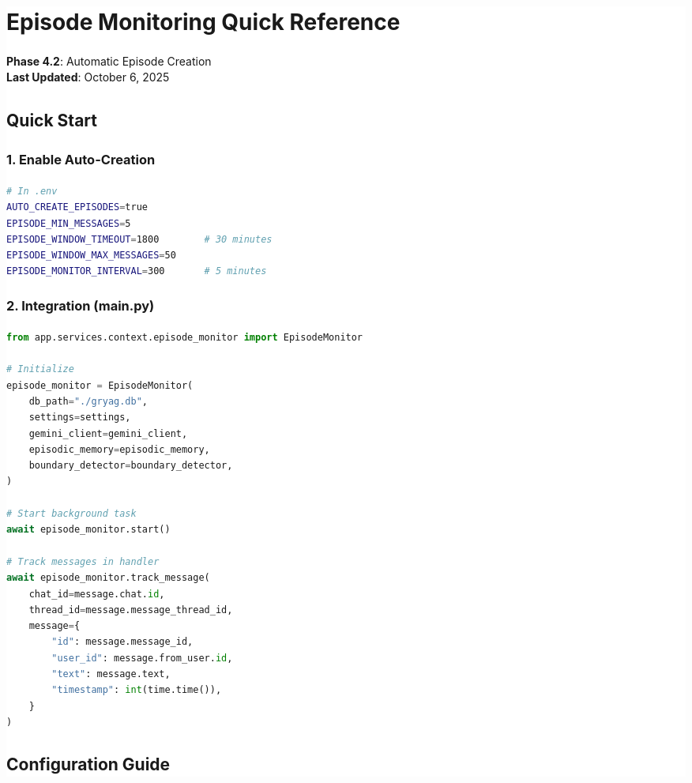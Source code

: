 # Episode Monitoring Quick Reference

**Phase 4.2**: Automatic Episode Creation  
**Last Updated**: October 6, 2025

## Quick Start

### 1. Enable Auto-Creation

```bash
# In .env
AUTO_CREATE_EPISODES=true
EPISODE_MIN_MESSAGES=5
EPISODE_WINDOW_TIMEOUT=1800        # 30 minutes
EPISODE_WINDOW_MAX_MESSAGES=50
EPISODE_MONITOR_INTERVAL=300       # 5 minutes
```

### 2. Integration (main.py)

```python
from app.services.context.episode_monitor import EpisodeMonitor

# Initialize
episode_monitor = EpisodeMonitor(
    db_path="./gryag.db",
    settings=settings,
    gemini_client=gemini_client,
    episodic_memory=episodic_memory,
    boundary_detector=boundary_detector,
)

# Start background task
await episode_monitor.start()

# Track messages in handler
await episode_monitor.track_message(
    chat_id=message.chat.id,
    thread_id=message.message_thread_id,
    message={
        "id": message.message_id,
        "user_id": message.from_user.id,
        "text": message.text,
        "timestamp": int(time.time()),
    }
)
```

## Configuration Guide
